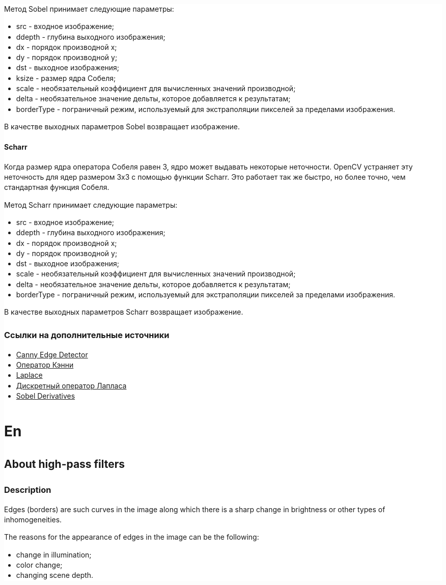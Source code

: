 Метод Sobel принимает следующие параметры:
+ src - входное изображение;
+ ddepth - глубина выходного изображения;
+ dx - порядок производной x;
+ dy - порядок производной y;
+ dst - выходное изображения;
+ ksize - размер ядра Собеля;
+ scale - необязательный коэффициент для вычисленных значений производной;
+ delta - необязательное значение дельты, которое добавляется к результатам;
+ borderType - пограничный режим, используемый для экстраполяции пикселей за пределами изображения.

В качестве выходных параметров Sobel возвращает изображение.

#### <h4 name='scharr'>Scharr</h4>
Когда размер ядра оператора Собеля равен 3, ядро может выдавать некоторые неточности. OpenCV устраняет эту неточность для ядер размером 3x3 с помощью функции Scharr. Это работает так же быстро, но более точно, чем стандартная функция Собеля.

Метод Scharr принимает следующие параметры:
+ src - входное изображение;
+ ddepth - глубина выходного изображения;
+ dx - порядок производной x;
+ dy - порядок производной y;
+ dst - выходное изображения;
+ scale - необязательный коэффициент для вычисленных значений производной;
+ delta - необязательное значение дельты, которое добавляется к результатам;
+ borderType - пограничный режим, используемый для экстраполяции пикселей за пределами изображения.

В качестве выходных параметров Scharr возвращает изображение.

### Ссылки на дополнительные источники
* [Canny Edge Detector](https://docs.opencv.org/3.4/da/d5c/tutorial_canny_detector.html)
* [Оператор Кэнни](https://ru.wikipedia.org/wiki/%D0%9E%D0%BF%D0%B5%D1%80%D0%B0%D1%82%D0%BE%D1%80_%D0%9A%D1%8D%D0%BD%D0%BD%D0%B8)
* [Laplace](https://docs.opencv.org/3.4/d5/db5/tutorial_laplace_operator.html)
* [Дискретный оператор Лапласа](https://ru.wikipedia.org/wiki/%D0%94%D0%B8%D1%81%D0%BA%D1%80%D0%B5%D1%82%D0%BD%D1%8B%D0%B9_%D0%BE%D0%BF%D0%B5%D1%80%D0%B0%D1%82%D0%BE%D1%80_%D0%9B%D0%B0%D0%BF%D0%BB%D0%B0%D1%81%D0%B0)
* [Sobel Derivatives](https://docs.opencv.org/3.4/d2/d2c/tutorial_sobel_derivatives.html)


# En
## About high-pass filters 
### Description

Edges (borders) are such curves in the image along which there is a sharp change in brightness or other types of inhomogeneities.

The reasons for the appearance of edges in the image can be the following:
* change in illumination;
* color change;
* changing scene depth.
